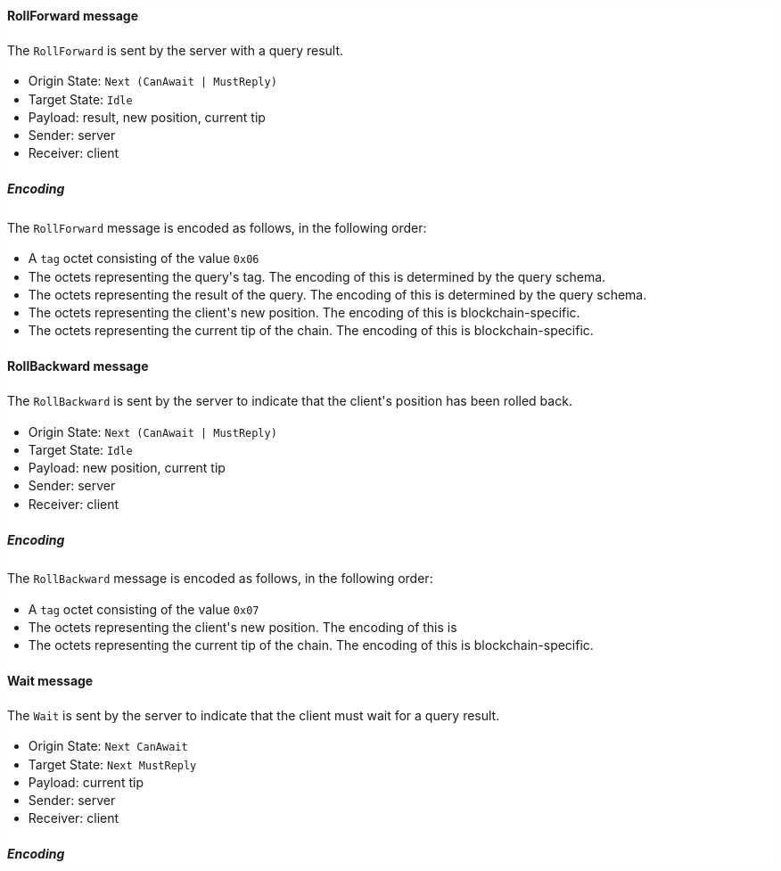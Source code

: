 #### RollForward message

The `RollForward` is sent by the server with a query result.

- Origin State: `Next (CanAwait | MustReply)`
- Target State: `Idle`
- Payload: result, new position, current tip
- Sender: server
- Receiver: client

##### Encoding

The `RollForward` message is encoded as follows, in the following order:

- A `tag` octet consisting of the value `0x06`
- The octets representing the query's tag. The encoding of this is determined
  by the query schema.
- The octets representing the result of the query. The encoding of this is
  determined by the query schema.
- The octets representing the client's new position. The encoding of this is
  blockchain-specific.
- The octets representing the current tip of the chain. The encoding of this is
  blockchain-specific.

#### RollBackward message

The `RollBackward` is sent by the server to indicate that the client's position
has been rolled back.

- Origin State: `Next (CanAwait | MustReply)`
- Target State: `Idle`
- Payload: new position, current tip
- Sender: server
- Receiver: client

##### Encoding

The `RollBackward` message is encoded as follows, in the following order:

- A `tag` octet consisting of the value `0x07`
- The octets representing the client's new position. The encoding of this is
- The octets representing the current tip of the chain. The encoding of this is
  blockchain-specific.

#### Wait message

The `Wait` is sent by the server to indicate that the client must wait for a
query result.

- Origin State: `Next CanAwait`
- Target State: `Next MustReply`
- Payload: current tip
- Sender: server
- Receiver: client

##### Encoding
